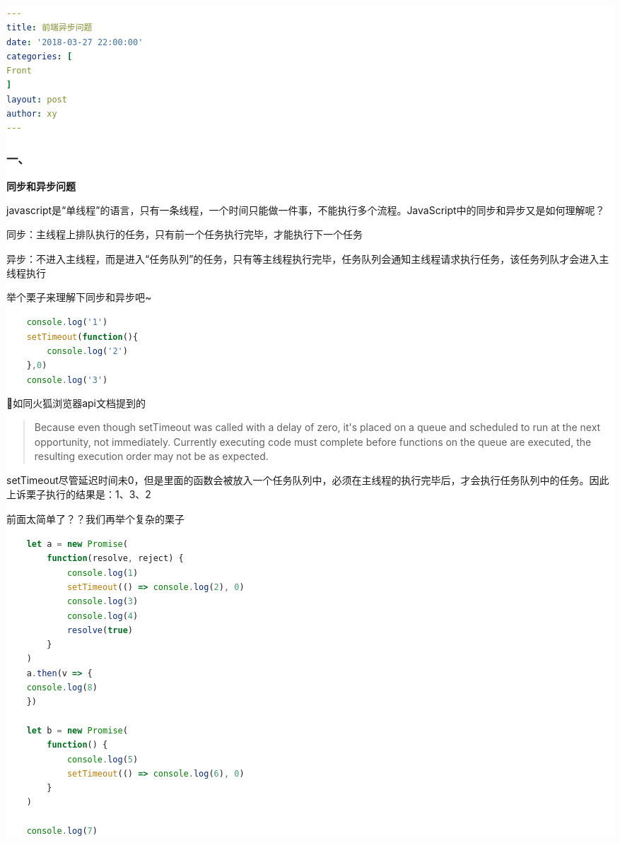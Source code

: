 ```yaml
---
title: 前端异步问题
date: '2018-03-27 22:00:00'
categories: [
Front
]
layout: post
author: xy
---
```


### 一、

**同步和异步问题**

javascript是“单线程”的语言，只有一条线程，一个时间只能做一件事，不能执行多个流程。JavaScript中的同步和异步又是如何理解呢？

同步：主线程上排队执行的任务，只有前一个任务执行完毕，才能执行下一个任务

异步：不进入主线程，而是进入“任务队列”的任务，只有等主线程执行完毕，任务队列会通知主线程请求执行任务，该任务列队才会进入主线程执行

举个栗子来理解下同步和异步吧~

```javascript
    console.log('1')
    setTimeout(function(){
        console.log('2')
    },0)
    console.log('3')
```

如同火狐浏览器api文档提到的
>Because even though setTimeout was called with a delay of zero, it's placed on a queue and scheduled to run at the next opportunity, not immediately. Currently executing code must complete before functions on the queue are executed, the resulting execution order may not be as expected.

setTimeout尽管延迟时间未0，但是里面的函数会被放入一个任务队列中，必须在主线程的执行完毕后，才会执行任务队列中的任务。因此上诉栗子执行的结果是：1、3、2

前面太简单了？？我们再举个复杂的栗子

```javascript
    let a = new Promise(  
        function(resolve, reject) {  
            console.log(1)  
            setTimeout(() => console.log(2), 0)  
            console.log(3)  
            console.log(4)  
            resolve(true)  
        }  
    )  
    a.then(v => {  
    console.log(8)  
    })  
  
    let b = new Promise(  
        function() {  
            console.log(5)  
            setTimeout(() => console.log(6), 0)  
        }  
    )  
  
    console.log(7)
```
